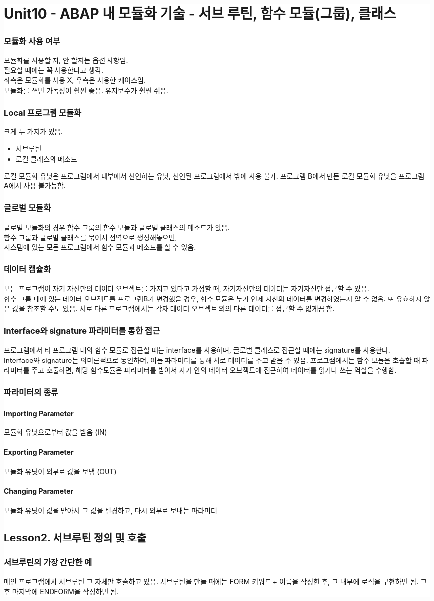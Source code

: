 # Unit10 - ABAP 내 모듈화 기술 - 서브 루틴, 함수 모듈(그룹), 클래스

### 모듈화 사용 여부
모듈화를 사용할 지, 안 할지는 옵션 사항임.   
필요할 때에는 꼭 사용한다고 생각.    
좌측은 모듈화를 사용 X, 우측은 사용한 케이스임.   
모듈화를 쓰면 가독성이 훨씬 좋음. 유지보수가 훨씬 쉬움.

### Local 프로그램 모듈화

크게 두 가지가 있음.
- 서브루틴
- 로컬 클래스의 메소드       

로컬 모듈화 유닛은 프로그램에서 내부에서 선언하는 유닛, 선언된 프로그램에서 밖에 사용 불가.
프로그램 B에서 만든 로컬 모듈화 유닛을 프로그램 A에서 사용 불가능함.

### 글로벌 모듈화

글로벌 모듈화의 경우 함수 그룹의 함수 모듈과 글로벌 클래스의 메소드가 있음.    
함수 그룹과 글로벌 클래스를 묶어서 전역으로 생성해놓으면,    
시스템에 있는 모든 프로그램에서 함수 모듈과 메소드를 할 수 있음.

### 데이터 캡슐화
모든 프로그램이 자기 자신만의 데이터 오브젝트를 가지고 있다고 가정할 때, 자기자신만의 데이터는 자기자신만 접근할 수 있음.    
함수 그룹 내에 있는 데이터 오브젝트를 프로그램B가 변경했을 경우, 함수 모듈은 누가 언제 자신의 데이터를 변경하였는지 알 수 없음.
또 유효하지 않은 값을 참조할 수도 있음.
서로 다른 프로그램에서는 각자 데이터 오브젝트 외의 다른 데이터를 접근할 수 없게끔 함.    

### Interface와 signature 파라미터를 통한 접근
프로그램에서 타 프로그램 내의 함수 모듈로 접근할 때는 interface를 사용하며,
글로벌 클래스로 접근할 때에는 signature를 사용한다.    
Interface와 signature는 의미론적으로 동일하며, 이들 파라미터를 통해 서로 데이터를 주고 받을 수 있음.
프로그램에서는 함수 모듈을 호출할 때 파라미터를 주고 호출하면, 해당 함수모듈은 파라미터를 받아서 자기 안의 데이터 오브젝트에 접근하여 데이터를 읽거나 쓰는 역할을 수행함.    


### 파라미터의 종류
#### Importing Parameter
모듈화 유닛으로부터 값을 받음 (IN)
#### Exporting Parameter
모듈화 유닛이 외부로 값을 보냄 (OUT)
#### Changing Parameter
모듈화 유닛이 값을 받아서 그 값을 변경하고, 다시 외부로 보내는 파라미터

## Lesson2. 서브루틴 정의 및 호출
### 서브루틴의 가장 간단한 예
메인 프로그램에서 서브루틴 그 자체만 호출하고 있음.
서브루틴을 만들 때에는 FORM 키워드 + 이름을 작성한 후, 그 내부에 로직을 구현하면 됨.
그 후 마지막에 ENDFORM을 작성하면 됨.    
